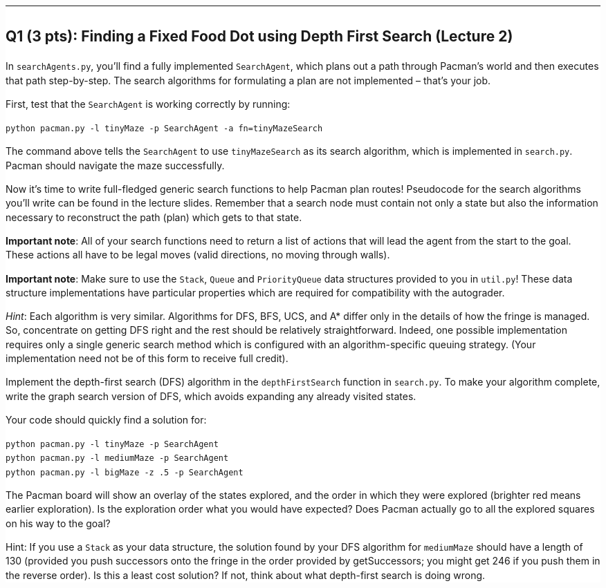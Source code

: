 ------

## Q1 (3 pts): Finding a Fixed Food Dot using Depth First Search (Lecture 2)

In `searchAgents.py`, you’ll find a fully implemented `SearchAgent`, which plans out a path through Pacman’s world and then executes that path step-by-step. The search algorithms for formulating a plan are not implemented – that’s your job.

First, test that the `SearchAgent` is working correctly by running:

```
python pacman.py -l tinyMaze -p SearchAgent -a fn=tinyMazeSearch
```



The command above tells the `SearchAgent` to use `tinyMazeSearch` as its search algorithm, which is implemented in `search.py`. Pacman should navigate the maze successfully.

Now it’s time to write full-fledged generic search functions to help Pacman plan routes! Pseudocode for the search algorithms you’ll write can be found in the lecture slides. Remember that a search node must contain not only a state but also the information necessary to reconstruct the path (plan) which gets to that state.

**Important note**: All of your search functions need to return a list of actions that will lead the agent from the start to the goal. These actions all have to be legal moves (valid directions, no moving through walls).

**Important note**: Make sure to use the `Stack`, `Queue` and `PriorityQueue` data structures provided to you in `util.py`! These data structure implementations have particular properties which are required for compatibility with the autograder.

*Hint*: Each algorithm is very similar. Algorithms for DFS, BFS, UCS, and A* differ only in the details of how the fringe is managed. So, concentrate on getting DFS right and the rest should be relatively straightforward. Indeed, one possible implementation requires only a single generic search method which is configured with an algorithm-specific queuing strategy. (Your implementation need not be of this form to receive full credit).

Implement the depth-first search (DFS) algorithm in the `depthFirstSearch` function in `search.py`. To make your algorithm complete, write the graph search version of DFS, which avoids expanding any already visited states.

Your code should quickly find a solution for:

```
python pacman.py -l tinyMaze -p SearchAgent
python pacman.py -l mediumMaze -p SearchAgent
python pacman.py -l bigMaze -z .5 -p SearchAgent
```



The Pacman board will show an overlay of the states explored, and the order in which they were explored (brighter red means earlier exploration). Is the exploration order what you would have expected? Does Pacman actually go to all the explored squares on his way to the goal?

Hint: If you use a `Stack` as your data structure, the solution found by your DFS algorithm for `mediumMaze` should have a length of 130 (provided you push successors onto the fringe in the order provided by getSuccessors; you might get 246 if you push them in the reverse order). Is this a least cost solution? If not, think about what depth-first search is doing wrong.
